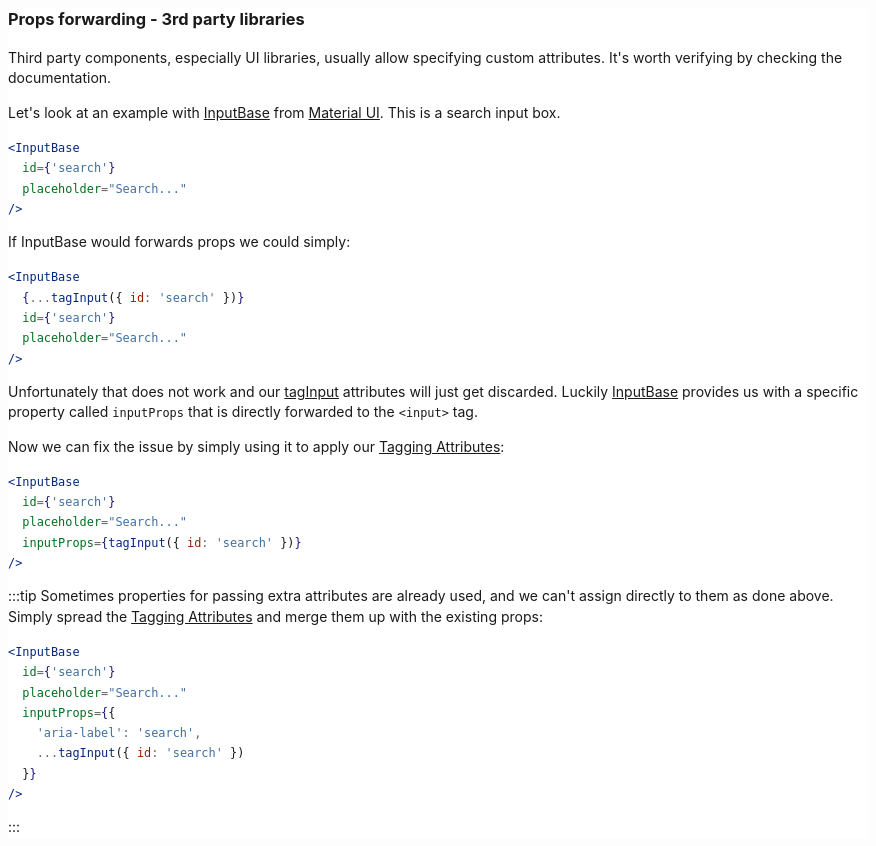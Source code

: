 ### Props forwarding - 3rd party libraries
Third party components, especially UI libraries, usually allow specifying custom attributes. 
It's worth verifying by checking the documentation.

Let's look at an example with [InputBase](https://mui.com/api/input-base/) from [Material UI](https://mui.com/). This is a search input box.
```jsx
<InputBase
  id={'search'}
  placeholder="Search..."
/>
```

If InputBase would forwards props we could simply:
```jsx
<InputBase
  {...tagInput({ id: 'search' })}
  id={'search'}
  placeholder="Search..."
/>
```

Unfortunately that does not work and our [tagInput](/tracking/browser/api-reference/locationTaggers/tagInput.md) attributes will just get discarded. Luckily [InputBase](https://mui.com/api/input-base/) 
provides us with a specific property called `inputProps` that is directly forwarded to the `<input>` tag.

Now we can fix the issue by simply using it to apply our [Tagging Attributes](/tracking/browser/api-reference/definitions/TaggingAttribute.md):

```jsx
<InputBase
  id={'search'}
  placeholder="Search..."
  inputProps={tagInput({ id: 'search' })}
/>
```

:::tip
Sometimes properties for passing extra attributes are already used, and we can't assign directly to them as done above.    
Simply spread the [Tagging Attributes](/tracking/browser/api-reference/definitions/TaggingAttribute.md) and merge them up with the existing props:

```jsx
<InputBase
  id={'search'}
  placeholder="Search..."
  inputProps={{ 
    'aria-label': 'search', 
    ...tagInput({ id: 'search' }) 
  }}
/>
```
:::
